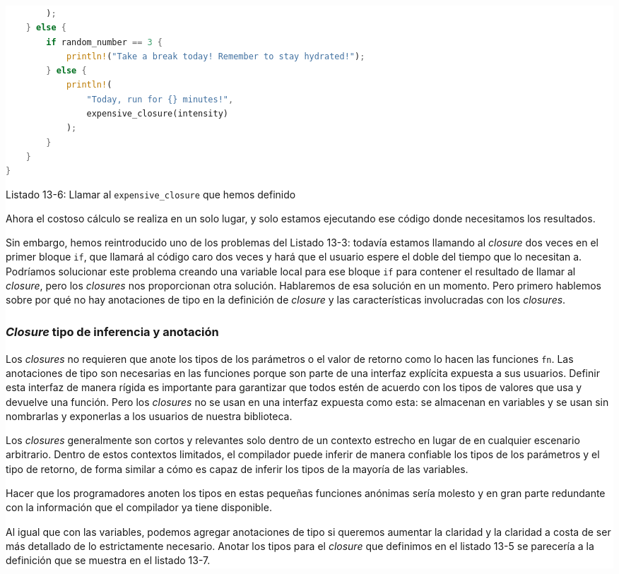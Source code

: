 ```rust
        );
    } else {
        if random_number == 3 {
            println!("Take a break today! Remember to stay hydrated!");
        } else {
            println!(
                "Today, run for {} minutes!",
                expensive_closure(intensity)
            );
        }
    }
}
```

<span class="caption">Listado 13-6: Llamar al `expensive_closure` que hemos
definido</span>

Ahora el costoso cálculo se realiza en un solo lugar, y solo estamos
ejecutando ese código donde necesitamos los resultados.

Sin embargo, hemos reintroducido uno de los problemas del Listado 13-3:
todavía estamos llamando al *closure* dos veces en el primer bloque `if`, que
llamará al código caro dos veces y hará que el usuario espere el doble del
tiempo que lo necesitan a. Podríamos solucionar este problema creando una
variable local para ese bloque `if` para contener el resultado de llamar al
*closure*, pero los *closures* nos proporcionan otra solución. Hablaremos de
esa solución en un momento. Pero primero hablemos sobre por qué no hay
anotaciones de tipo en la definición de *closure* y las características
involucradas con los *closures*.

### *Closure* tipo de inferencia y anotación

Los *closures* no requieren que anote los tipos de los parámetros o el valor
de retorno como lo hacen las funciones `fn`. Las anotaciones de tipo son
necesarias en las funciones porque son parte de una interfaz explícita
expuesta a sus usuarios. Definir esta interfaz de manera rígida es importante
para garantizar que todos estén de acuerdo con los tipos de valores que usa y
devuelve una función. Pero los *closures* no se usan en una interfaz expuesta
como esta: se almacenan en variables y se usan sin nombrarlas y exponerlas a
los usuarios de nuestra biblioteca.

Los *closures* generalmente son cortos y relevantes solo dentro de un
contexto estrecho en lugar de en cualquier escenario arbitrario. Dentro de
estos contextos limitados, el compilador puede inferir de manera confiable
los tipos de los parámetros y el tipo de retorno, de forma similar a cómo es
capaz de inferir los tipos de la mayoría de las variables.

Hacer que los programadores anoten los tipos en estas pequeñas funciones
anónimas sería molesto y en gran parte redundante con la información que el
compilador ya tiene disponible.

Al igual que con las variables, podemos agregar anotaciones de tipo si
queremos aumentar la claridad y la claridad a costa de ser más detallado de
lo estrictamente necesario. Anotar los tipos para el *closure* que definimos
en el listado 13-5 se parecería a la definición que se muestra en el listado
13-7.
